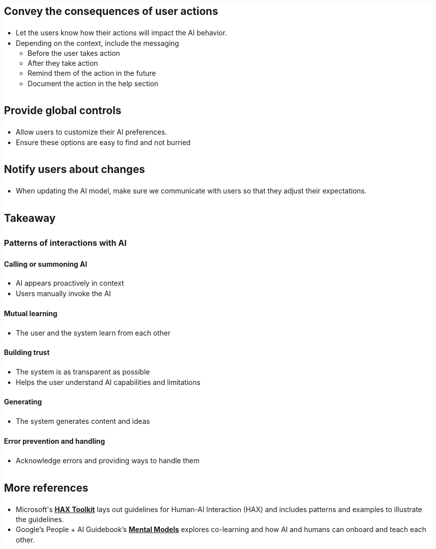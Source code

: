 ## Convey the consequences of user actions
- Let the users know how their actions will impact the AI behavior. 
- Depending on the context, include the messaging
	- Before the user takes action
	- After they take action
	- Remind them of the action in the future
	- Document the action in the help section

## Provide global controls
* Allow users to customize their AI preferences. 
* Ensure these options are easy to find and not burried

## Notify users about changes
- When updating the AI model, make sure we communicate with users so that they adjust their expectations. 

## Takeaway

### Patterns of interactions with AI

#### Calling or summoning AI
- AI appears proactively in context
- Users manually invoke the AI

#### Mutual learning
- The user and the system learn from each other

#### Building trust
* The system is as transparent as possible
* Helps the user understand AI capabilities and limitations

#### Generating
* The system generates content and ideas

#### Error prevention and handling
- Acknowledge errors and providing ways to handle them


## More references
* Microsoft's **[HAX Toolkit](https://www.microsoft.com/en-us/haxtoolkit/library/)** lays out guidelines for Human-AI Interaction (HAX) and includes patterns and examples to illustrate the guidelines.
* Google’s People + AI Guidebook’s **[Mental Models](https://pair.withgoogle.com/chapter/mental-models/)** explores co-learning and how AI and humans can onboard and teach each other.
